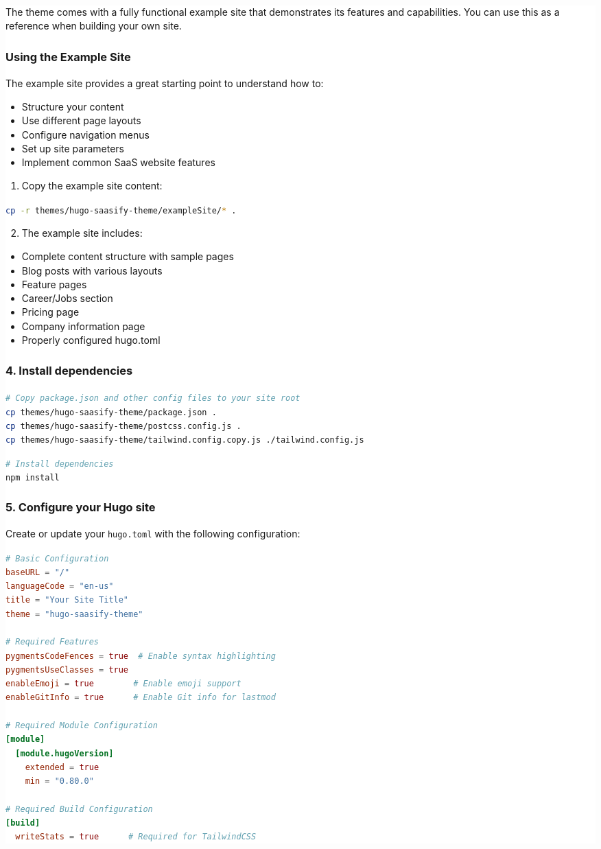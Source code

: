 The theme comes with a fully functional example site that demonstrates its features and capabilities. You can use this as a reference when building your own site.

### Using the Example Site

The example site provides a great starting point to understand how to:
- Structure your content
- Use different page layouts
- Configure navigation menus
- Set up site parameters
- Implement common SaaS website features

1. Copy the example site content:
```bash
cp -r themes/hugo-saasify-theme/exampleSite/* .
```

2. The example site includes:
- Complete content structure with sample pages
- Blog posts with various layouts
- Feature pages
- Career/Jobs section
- Pricing page
- Company information page
- Properly configured hugo.toml

### 4. Install dependencies

```bash
# Copy package.json and other config files to your site root
cp themes/hugo-saasify-theme/package.json .
cp themes/hugo-saasify-theme/postcss.config.js .
cp themes/hugo-saasify-theme/tailwind.config.copy.js ./tailwind.config.js
```

```bash
# Install dependencies
npm install
```

### 5. Configure your Hugo site

Create or update your `hugo.toml` with the following configuration:

```toml
# Basic Configuration
baseURL = "/"
languageCode = "en-us"
title = "Your Site Title"
theme = "hugo-saasify-theme"

# Required Features
pygmentsCodeFences = true  # Enable syntax highlighting
pygmentsUseClasses = true
enableEmoji = true        # Enable emoji support
enableGitInfo = true      # Enable Git info for lastmod

# Required Module Configuration
[module]
  [module.hugoVersion]
    extended = true
    min = "0.80.0"

# Required Build Configuration
[build]
  writeStats = true      # Required for TailwindCSS

```